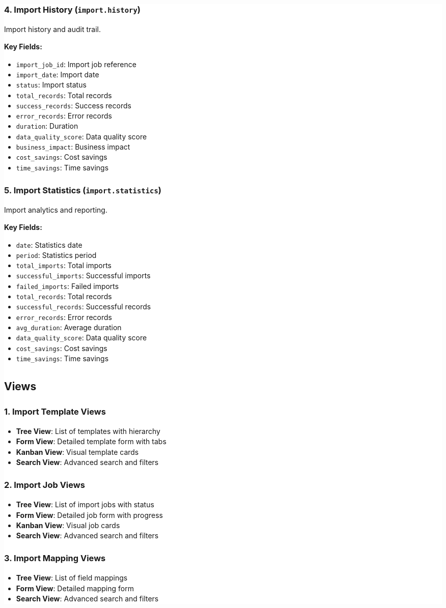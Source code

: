 ### 4. Import History (`import.history`)
Import history and audit trail.

**Key Fields:**
- `import_job_id`: Import job reference
- `import_date`: Import date
- `status`: Import status
- `total_records`: Total records
- `success_records`: Success records
- `error_records`: Error records
- `duration`: Duration
- `data_quality_score`: Data quality score
- `business_impact`: Business impact
- `cost_savings`: Cost savings
- `time_savings`: Time savings

### 5. Import Statistics (`import.statistics`)
Import analytics and reporting.

**Key Fields:**
- `date`: Statistics date
- `period`: Statistics period
- `total_imports`: Total imports
- `successful_imports`: Successful imports
- `failed_imports`: Failed imports
- `total_records`: Total records
- `successful_records`: Successful records
- `error_records`: Error records
- `avg_duration`: Average duration
- `data_quality_score`: Data quality score
- `cost_savings`: Cost savings
- `time_savings`: Time savings

## Views

### 1. Import Template Views
- **Tree View**: List of templates with hierarchy
- **Form View**: Detailed template form with tabs
- **Kanban View**: Visual template cards
- **Search View**: Advanced search and filters

### 2. Import Job Views
- **Tree View**: List of import jobs with status
- **Form View**: Detailed job form with progress
- **Kanban View**: Visual job cards
- **Search View**: Advanced search and filters

### 3. Import Mapping Views
- **Tree View**: List of field mappings
- **Form View**: Detailed mapping form
- **Search View**: Advanced search and filters
